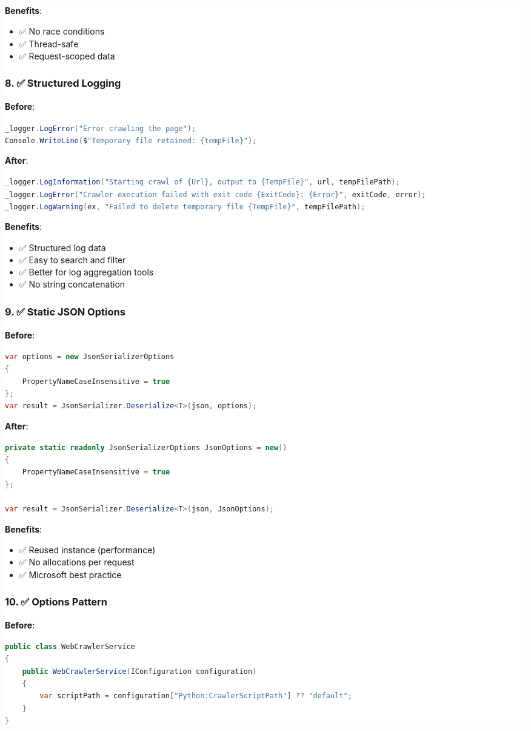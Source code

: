 **Benefits**:
- ✅ No race conditions
- ✅ Thread-safe
- ✅ Request-scoped data

### 8. ✅ Structured Logging

**Before**:
```csharp
_logger.LogError("Error crawling the page");
Console.WriteLine($"Temporary file retained: {tempFile}");
```

**After**:
```csharp
_logger.LogInformation("Starting crawl of {Url}, output to {TempFile}", url, tempFilePath);
_logger.LogError("Crawler execution failed with exit code {ExitCode}: {Error}", exitCode, error);
_logger.LogWarning(ex, "Failed to delete temporary file {TempFile}", tempFilePath);
```

**Benefits**:
- ✅ Structured log data
- ✅ Easy to search and filter
- ✅ Better for log aggregation tools
- ✅ No string concatenation

### 9. ✅ Static JSON Options

**Before**:
```csharp
var options = new JsonSerializerOptions
{
    PropertyNameCaseInsensitive = true
};
var result = JsonSerializer.Deserialize<T>(json, options);
```

**After**:
```csharp
private static readonly JsonSerializerOptions JsonOptions = new()
{
    PropertyNameCaseInsensitive = true
};

var result = JsonSerializer.Deserialize<T>(json, JsonOptions);
```

**Benefits**:
- ✅ Reused instance (performance)
- ✅ No allocations per request
- ✅ Microsoft best practice

### 10. ✅ Options Pattern

**Before**:
```csharp
public class WebCrawlerService
{
    public WebCrawlerService(IConfiguration configuration)
    {
        var scriptPath = configuration["Python:CrawlerScriptPath"] ?? "default";
    }
}
```
